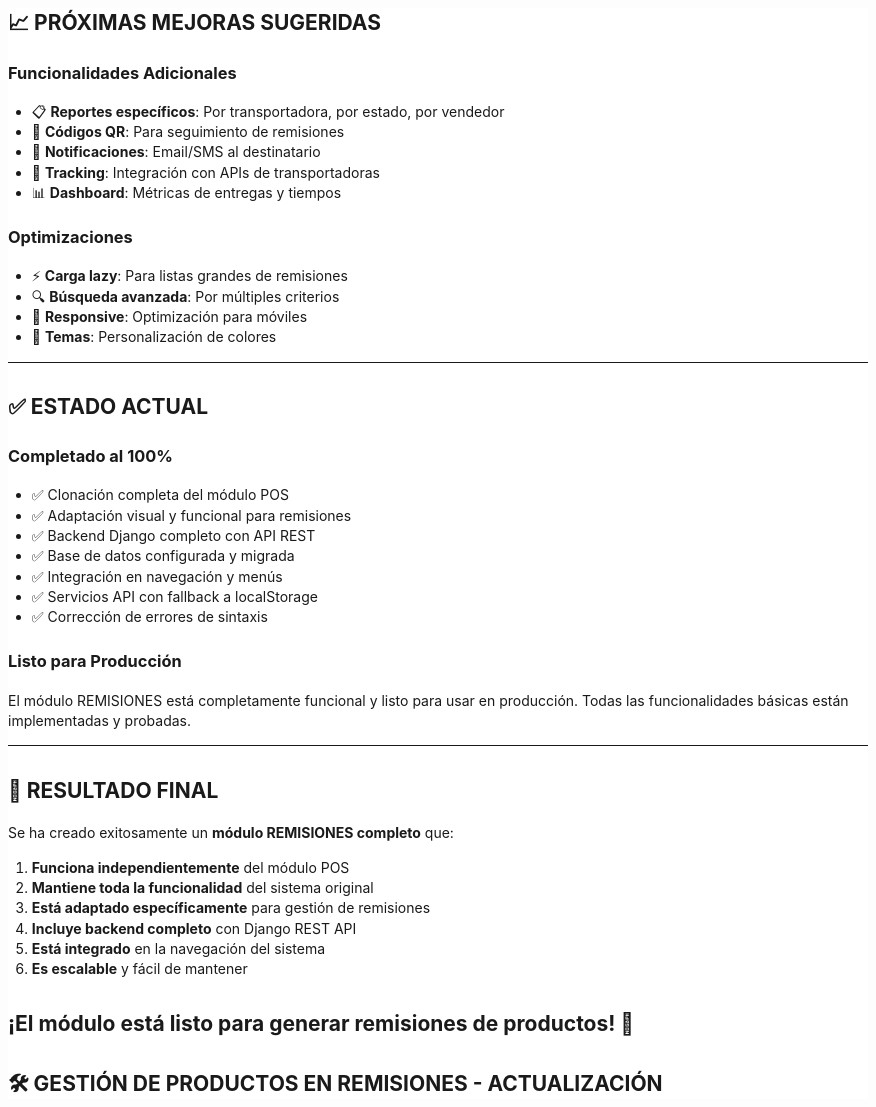 
## 📈 **PRÓXIMAS MEJORAS SUGERIDAS**

### **Funcionalidades Adicionales**
- 📋 **Reportes específicos**: Por transportadora, por estado, por vendedor
- 📱 **Códigos QR**: Para seguimiento de remisiones
- 📧 **Notificaciones**: Email/SMS al destinatario
- 🚚 **Tracking**: Integración con APIs de transportadoras
- 📊 **Dashboard**: Métricas de entregas y tiempos

### **Optimizaciones**
- ⚡ **Carga lazy**: Para listas grandes de remisiones
- 🔍 **Búsqueda avanzada**: Por múltiples criterios
- 📱 **Responsive**: Optimización para móviles
- 🎨 **Temas**: Personalización de colores

---

## ✅ **ESTADO ACTUAL**

### **Completado al 100%**
- ✅ Clonación completa del módulo POS
- ✅ Adaptación visual y funcional para remisiones
- ✅ Backend Django completo con API REST
- ✅ Base de datos configurada y migrada
- ✅ Integración en navegación y menús
- ✅ Servicios API con fallback a localStorage
- ✅ Corrección de errores de sintaxis

### **Listo para Producción**
El módulo REMISIONES está completamente funcional y listo para usar en producción. Todas las funcionalidades básicas están implementadas y probadas.

---

## 🎉 **RESULTADO FINAL**

Se ha creado exitosamente un **módulo REMISIONES completo** que:

1. **Funciona independientemente** del módulo POS
2. **Mantiene toda la funcionalidad** del sistema original
3. **Está adaptado específicamente** para gestión de remisiones
4. **Incluye backend completo** con Django REST API
5. **Está integrado** en la navegación del sistema
6. **Es escalable** y fácil de mantener

**¡El módulo está listo para generar remisiones de productos!** 🚀
---


## 🛠️ **GESTIÓN DE PRODUCTOS EN REMISIONES - ACTUALIZACIÓN**
